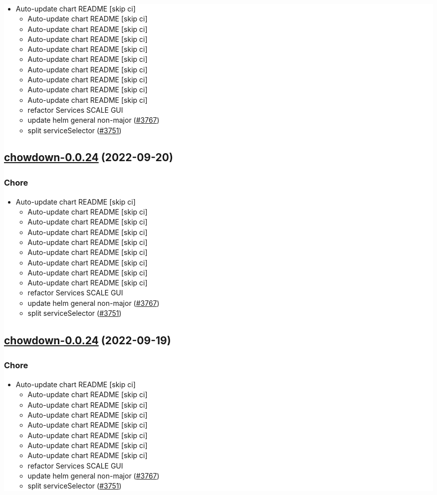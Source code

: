 - Auto-update chart README [skip ci]
  - Auto-update chart README [skip ci]
  - Auto-update chart README [skip ci]
  - Auto-update chart README [skip ci]
  - Auto-update chart README [skip ci]
  - Auto-update chart README [skip ci]
  - Auto-update chart README [skip ci]
  - Auto-update chart README [skip ci]
  - Auto-update chart README [skip ci]
  - Auto-update chart README [skip ci]
  - refactor Services SCALE GUI
  - update helm general non-major ([#3767](https://github.com/truecharts/charts/issues/3767))
  - split serviceSelector ([#3751](https://github.com/truecharts/charts/issues/3751))




## [chowdown-0.0.24](https://github.com/truecharts/charts/compare/chowdown-0.0.23...chowdown-0.0.24) (2022-09-20)

### Chore

- Auto-update chart README [skip ci]
  - Auto-update chart README [skip ci]
  - Auto-update chart README [skip ci]
  - Auto-update chart README [skip ci]
  - Auto-update chart README [skip ci]
  - Auto-update chart README [skip ci]
  - Auto-update chart README [skip ci]
  - Auto-update chart README [skip ci]
  - Auto-update chart README [skip ci]
  - refactor Services SCALE GUI
  - update helm general non-major ([#3767](https://github.com/truecharts/charts/issues/3767))
  - split serviceSelector ([#3751](https://github.com/truecharts/charts/issues/3751))




## [chowdown-0.0.24](https://github.com/truecharts/charts/compare/chowdown-0.0.23...chowdown-0.0.24) (2022-09-19)

### Chore

- Auto-update chart README [skip ci]
  - Auto-update chart README [skip ci]
  - Auto-update chart README [skip ci]
  - Auto-update chart README [skip ci]
  - Auto-update chart README [skip ci]
  - Auto-update chart README [skip ci]
  - Auto-update chart README [skip ci]
  - Auto-update chart README [skip ci]
  - refactor Services SCALE GUI
  - update helm general non-major ([#3767](https://github.com/truecharts/charts/issues/3767))
  - split serviceSelector ([#3751](https://github.com/truecharts/charts/issues/3751))
